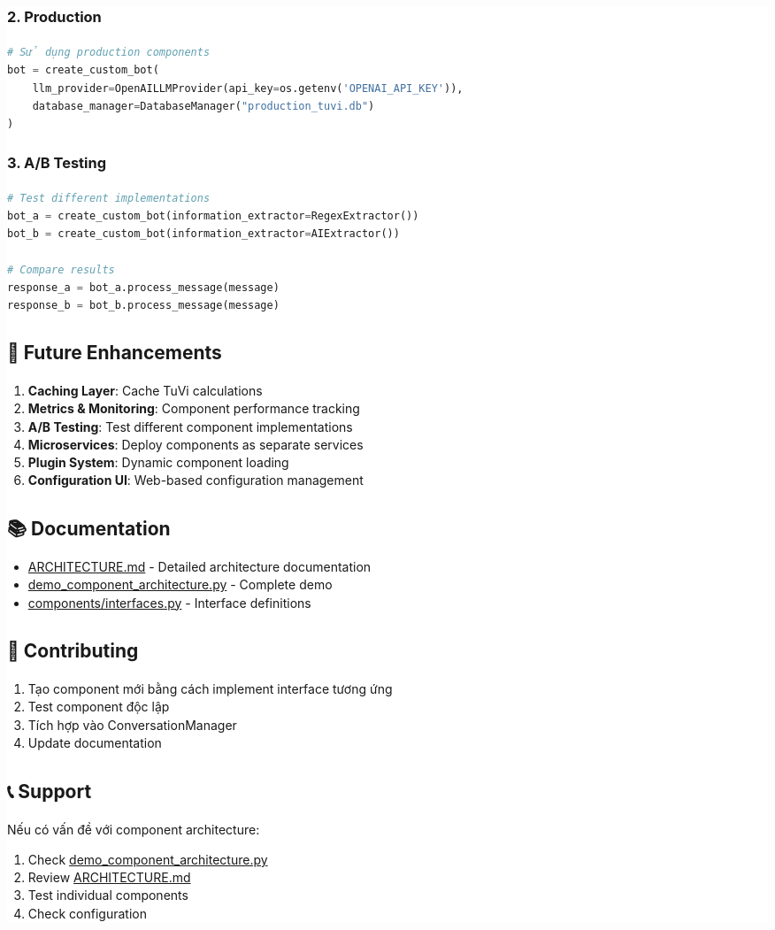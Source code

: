 ### 2. Production
```python
# Sử dụng production components
bot = create_custom_bot(
    llm_provider=OpenAILLMProvider(api_key=os.getenv('OPENAI_API_KEY')),
    database_manager=DatabaseManager("production_tuvi.db")
)
```

### 3. A/B Testing
```python
# Test different implementations
bot_a = create_custom_bot(information_extractor=RegexExtractor())
bot_b = create_custom_bot(information_extractor=AIExtractor())

# Compare results
response_a = bot_a.process_message(message)
response_b = bot_b.process_message(message)
```

## 🚀 Future Enhancements

1. **Caching Layer**: Cache TuVi calculations
2. **Metrics & Monitoring**: Component performance tracking
3. **A/B Testing**: Test different component implementations
4. **Microservices**: Deploy components as separate services
5. **Plugin System**: Dynamic component loading
6. **Configuration UI**: Web-based configuration management

## 📚 Documentation

- [ARCHITECTURE.md](ARCHITECTURE.md) - Detailed architecture documentation
- [demo_component_architecture.py](demo_component_architecture.py) - Complete demo
- [components/interfaces.py](components/interfaces.py) - Interface definitions

## 🤝 Contributing

1. Tạo component mới bằng cách implement interface tương ứng
2. Test component độc lập
3. Tích hợp vào ConversationManager
4. Update documentation

## 📞 Support

Nếu có vấn đề với component architecture:
1. Check [demo_component_architecture.py](demo_component_architecture.py)
2. Review [ARCHITECTURE.md](ARCHITECTURE.md)
3. Test individual components
4. Check configuration
